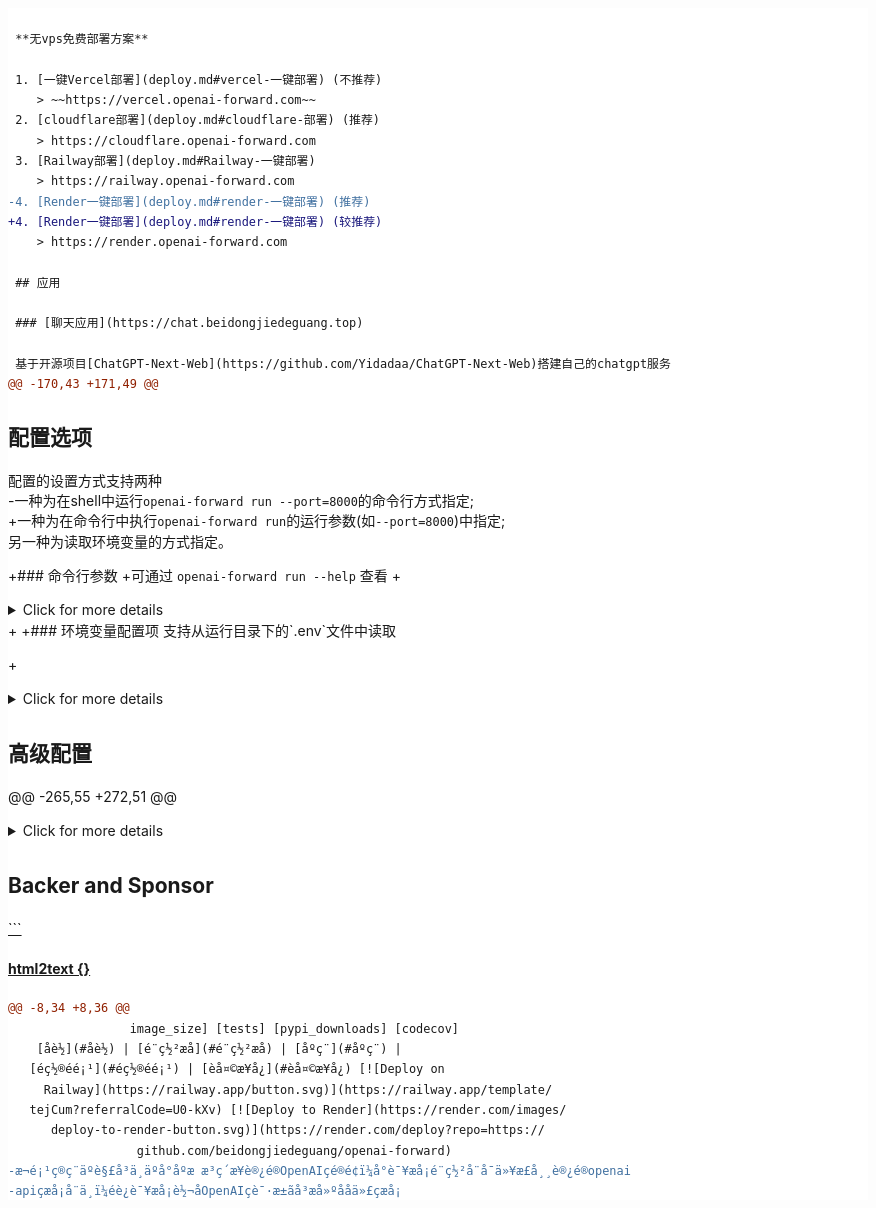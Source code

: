 ```diff
 
 **无vps免费部署方案**
 
 1. [一键Vercel部署](deploy.md#vercel-一键部署) (不推荐)
    > ~~https://vercel.openai-forward.com~~
 2. [cloudflare部署](deploy.md#cloudflare-部署) (推荐)
    > https://cloudflare.openai-forward.com
 3. [Railway部署](deploy.md#Railway-一键部署)
    > https://railway.openai-forward.com
-4. [Render一键部署](deploy.md#render-一键部署) (推荐)
+4. [Render一键部署](deploy.md#render-一键部署) (较推荐)
    > https://render.openai-forward.com
 
 ## 应用
 
 ### [聊天应用](https://chat.beidongjiedeguang.top)
 
 基于开源项目[ChatGPT-Next-Web](https://github.com/Yidadaa/ChatGPT-Next-Web)搭建自己的chatgpt服务  
@@ -170,43 +171,49 @@
 ```
 
 </details>
 
 ## 配置选项
 
 配置的设置方式支持两种  
-一种为在shell中运行`openai-forward run --port=8000`的命令行方式指定;  
+一种为在命令行中执行`openai-forward run`的运行参数(如`--port=8000`)中指定;  
 另一种为读取环境变量的方式指定。
 
+### 命令行参数
+可通过 `openai-forward run --help` 查看
+
 <details markdown="1"><summary>Click for more details</summary></details>
+
+### 环境变量配置项
 支持从运行目录下的`.env`文件中读取
 
+<details markdown="1"><summary>Click for more details</summary></details>
 
 ## 高级配置
 
@@ -265,55 +272,51 @@
 <details markdown="1"><summary>Click for more details</summary></details>
 
 ## Backer and Sponsor
 
 <a href="https://www.jetbrains.com/?from=beidongjiedeguang/openai-forward" target="_blank">
```

#### html2text {}

```diff
@@ -8,34 +8,36 @@
                 image_size] [tests] [pypi_downloads] [codecov]
    [åè½](#åè½) | [é¨ç½²æå](#é¨ç½²æå) | [åºç¨](#åºç¨) |
   [éç½®éé¡¹](#éç½®éé¡¹) | [èå¤©æ¥å¿](#èå¤©æ¥å¿) [![Deploy on
     Railway](https://railway.app/button.svg)](https://railway.app/template/
   tejCum?referralCode=U0-kXv) [![Deploy to Render](https://render.com/images/
      deploy-to-render-button.svg)](https://render.com/deploy?repo=https://
                  github.com/beidongjiedeguang/openai-forward)
-æ¬é¡¹ç®ç¨äºè§£å³ä¸äºå°åºæ æ³ç´æ¥è®¿é®OpenAIçé®é¢ï¼å°è¯¥æå¡é¨ç½²å¨å¯ä»¥æ­£å¸¸è®¿é®openai
-apiçæå¡å¨ä¸ï¼éè¿è¯¥æå¡è½¬åOpenAIçè¯·æ±ãå³æ­å»ºååä»£çæå¡
```